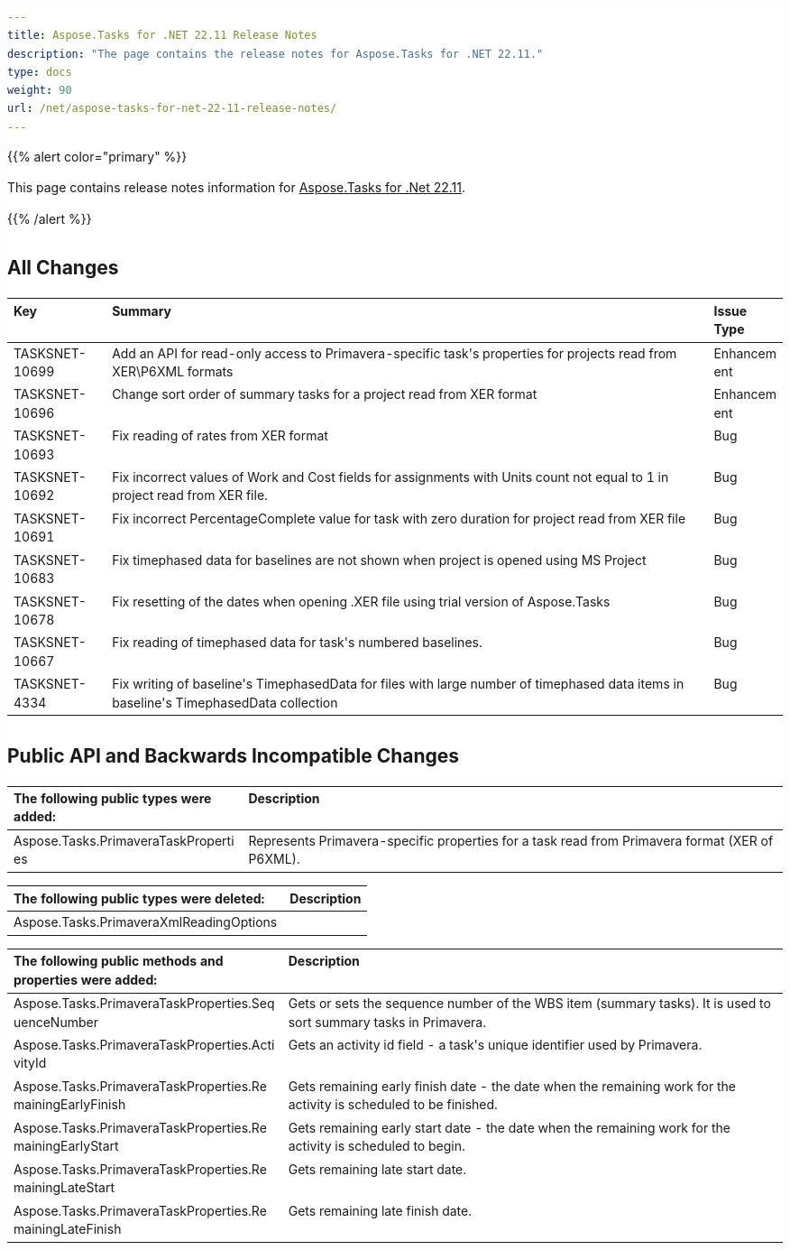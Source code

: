 ```yaml
---
title: Aspose.Tasks for .NET 22.11 Release Notes
description: "The page contains the release notes for Aspose.Tasks for .NET 22.11."
type: docs
weight: 90
url: /net/aspose-tasks-for-net-22-11-release-notes/
---
```


{{% alert color="primary" %}} 

This page contains release notes information for [Aspose.Tasks for .Net 22.11](https://downloads.aspose.com/tasks/net/new-releases/aspose.tasks-for-.net-22.11/).

{{% /alert %}}
## **All Changes**
|**Key**|**Summary**|**Issue Type**|
| :- | :- | :- |
| TASKSNET-10699 | Add an API for read-only access to Primavera-specific task's properties for projects read from XER\P6XML formats | Enhancement |
| TASKSNET-10696 | Change sort order of summary tasks for a project read from XER format | Enhancement |
| TASKSNET-10693 | Fix reading of rates from XER format | Bug |
| TASKSNET-10692 | Fix incorrect values of Work and Cost fields for assignments with Units count not equal to 1 in project read from XER file. | Bug |
| TASKSNET-10691 | Fix incorrect PercentageComplete value for task with zero duration for project read from XER file | Bug |
| TASKSNET-10683 | Fix timephased data for baselines are not shown when project is opened using MS Project | Bug |
| TASKSNET-10678 | Fix resetting of the dates when opening .XER file using trial version of Aspose.Tasks  | Bug |
| TASKSNET-10667 | Fix reading of timephased data for task's numbered baselines. | Bug |
| TASKSNET-4334 | Fix writing of baseline's TimephasedData for files with large number of timephased data items in baseline's TimephasedData collection | Bug |

## **Public API and Backwards Incompatible Changes**
|**The following public types were added:**|**Description**|
| :- | :- |
| Aspose.Tasks.PrimaveraTaskProperties | Represents Primavera-specific properties for a task read from Primavera format (XER of P6XML). |

|**The following public types were deleted:**|**Description**|
| :- | :- |
| Aspose.Tasks.PrimaveraXmlReadingOptions |  |

|**The following public methods and properties were added:**|**Description**|
| :- | :- |
| Aspose.Tasks.PrimaveraTaskProperties.SequenceNumber | Gets or sets the sequence number of the WBS item (summary tasks). It is used to sort summary tasks in Primavera. |
| Aspose.Tasks.PrimaveraTaskProperties.ActivityId | Gets an activity id field - a task's unique identifier used by Primavera. |
| Aspose.Tasks.PrimaveraTaskProperties.RemainingEarlyFinish | Gets remaining early finish date - the date when the remaining work for the activity is scheduled to be finished. |
| Aspose.Tasks.PrimaveraTaskProperties.RemainingEarlyStart | Gets remaining early start date - the date when the remaining work for the activity is scheduled to begin. |
| Aspose.Tasks.PrimaveraTaskProperties.RemainingLateStart | Gets remaining late start date. |
| Aspose.Tasks.PrimaveraTaskProperties.RemainingLateFinish | Gets remaining late finish date. |